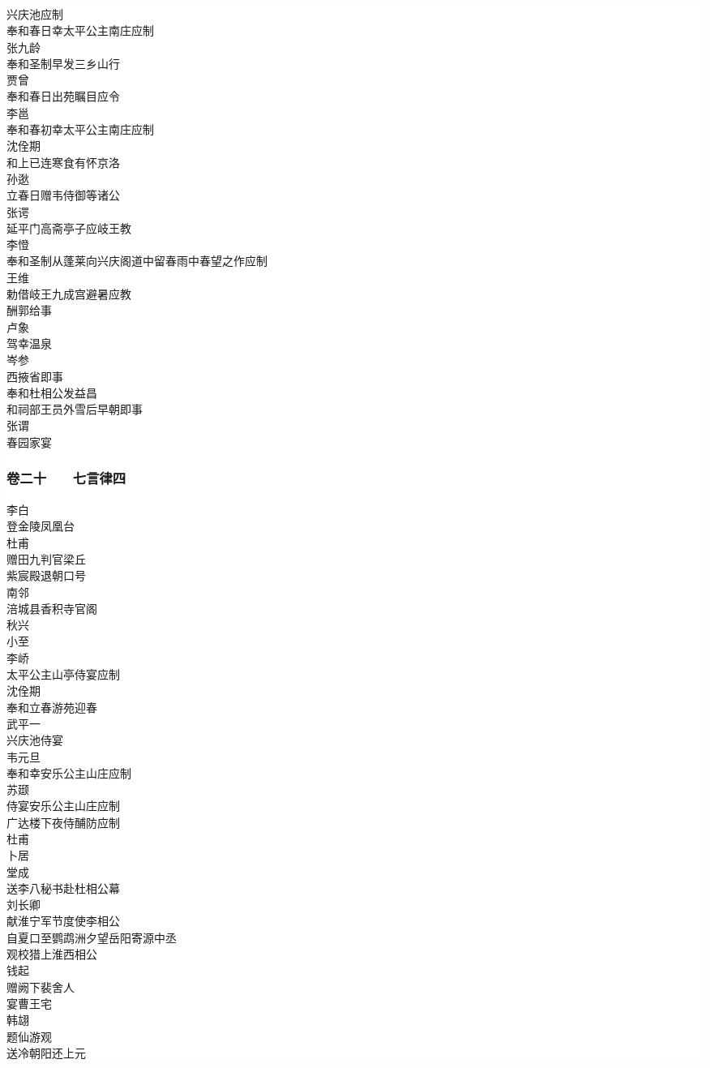 兴庆池应制  
奉和春日幸太平公主南庄应制  
张九龄  
奉和圣制早发三乡山行  
贾曾  
奉和春日出苑瞩目应令  
李邕  
奉和春初幸太平公主南庄应制  
沈佺期  
和上已连寒食有怀京洛  
孙逖  
立春日赠韦侍御等诸公  
张谔  
延平门高斋亭子应岐王教  
李憕  
奉和圣制从蓬莱向兴庆阁道中留春雨中春望之作应制  
王维  
勅借岐王九成宫避暑应教  
酬郭给事  
卢象  
驾幸温泉  
岑参  
西掖省即事  
奉和杜相公发益昌  
和祠部王员外雪后早朝即事  
张谓  
春园家宴  

### 卷二十　　七言律四  

李白  
登金陵凤凰台  
杜甫  
赠田九判官梁丘  
紫宸殿退朝口号  
南邻  
涪城县香积寺官阁  
秋兴  
小至  
李峤  
太平公主山亭侍宴应制  
沈佺期  
奉和立春游苑迎春  
武平一  
兴庆池侍宴  
韦元旦  
奉和幸安乐公主山庄应制  
苏颋  
侍宴安乐公主山庄应制  
广达楼下夜侍酺防应制  
杜甫  
卜居  
堂成  
送李八秘书赴杜相公幕  
刘长卿  
献淮宁军节度使李相公  
自夏口至鹦鹉洲夕望岳阳寄源中丞  
观校猎上淮西相公  
钱起  
赠阙下裴舍人  
宴曹王宅  
韩翃  
题仙游观  
送冷朝阳还上元  